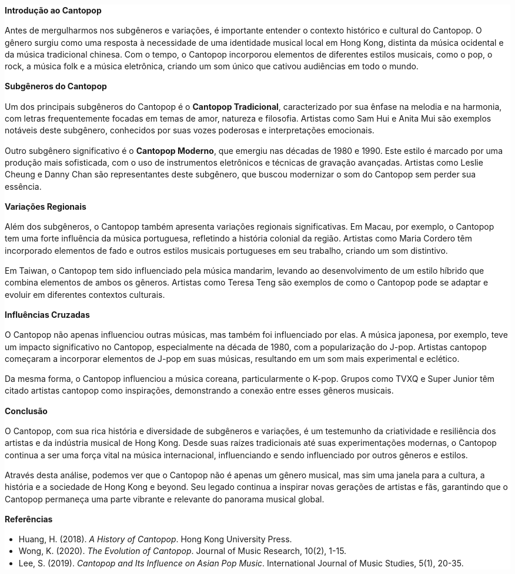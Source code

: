 **Introdução ao Cantopop**

Antes de mergulharmos nos subgêneros e variações, é importante entender o contexto histórico e cultural do Cantopop. O gênero surgiu como uma resposta à necessidade de uma identidade musical local em Hong Kong, distinta da música ocidental e da música tradicional chinesa. Com o tempo, o Cantopop incorporou elementos de diferentes estilos musicais, como o pop, o rock, a música folk e a música eletrônica, criando um som único que cativou audiências em todo o mundo.

**Subgêneros do Cantopop**

Um dos principais subgêneros do Cantopop é o **Cantopop Tradicional**, caracterizado por sua ênfase na melodia e na harmonia, com letras frequentemente focadas em temas de amor, natureza e filosofia. Artistas como Sam Hui e Anita Mui são exemplos notáveis deste subgênero, conhecidos por suas vozes poderosas e interpretações emocionais.

Outro subgênero significativo é o **Cantopop Moderno**, que emergiu nas décadas de 1980 e 1990. Este estilo é marcado por uma produção mais sofisticada, com o uso de instrumentos eletrônicos e técnicas de gravação avançadas. Artistas como Leslie Cheung e Danny Chan são representantes deste subgênero, que buscou modernizar o som do Cantopop sem perder sua essência.

**Variações Regionais**

Além dos subgêneros, o Cantopop também apresenta variações regionais significativas. Em Macau, por exemplo, o Cantopop tem uma forte influência da música portuguesa, refletindo a história colonial da região. Artistas como Maria Cordero têm incorporado elementos de fado e outros estilos musicais portugueses em seu trabalho, criando um som distintivo.

Em Taiwan, o Cantopop tem sido influenciado pela música mandarim, levando ao desenvolvimento de um estilo híbrido que combina elementos de ambos os gêneros. Artistas como Teresa Teng são exemplos de como o Cantopop pode se adaptar e evoluir em diferentes contextos culturais.

**Influências Cruzadas**

O Cantopop não apenas influenciou outras músicas, mas também foi influenciado por elas. A música japonesa, por exemplo, teve um impacto significativo no Cantopop, especialmente na década de 1980, com a popularização do J-pop. Artistas cantopop começaram a incorporar elementos de J-pop em suas músicas, resultando em um som mais experimental e eclético.

Da mesma forma, o Cantopop influenciou a música coreana, particularmente o K-pop. Grupos como TVXQ e Super Junior têm citado artistas cantopop como inspirações, demonstrando a conexão entre esses gêneros musicais.

**Conclusão**

O Cantopop, com sua rica história e diversidade de subgêneros e variações, é um testemunho da criatividade e resiliência dos artistas e da indústria musical de Hong Kong. Desde suas raízes tradicionais até suas experimentações modernas, o Cantopop continua a ser uma força vital na música internacional, influenciando e sendo influenciado por outros gêneros e estilos.

Através desta análise, podemos ver que o Cantopop não é apenas um gênero musical, mas sim uma janela para a cultura, a história e a sociedade de Hong Kong e beyond. Seu legado continua a inspirar novas gerações de artistas e fãs, garantindo que o Cantopop permaneça uma parte vibrante e relevante do panorama musical global.

**Referências**

- Huang, H. (2018). *A History of Cantopop*. Hong Kong University Press.
- Wong, K. (2020). *The Evolution of Cantopop*. Journal of Music Research, 10(2), 1-15.
- Lee, S. (2019). *Cantopop and Its Influence on Asian Pop Music*. International Journal of Music Studies, 5(1), 20-35.
